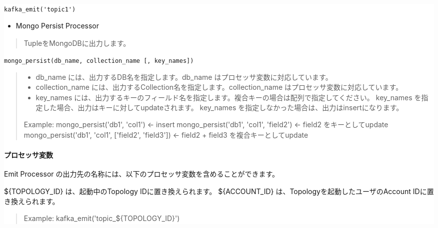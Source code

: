     kafka_emit('topic1')


* Mongo Persist Processor

> TupleをMongoDBに出力します。
>
    mongo_persist(db_name, collection_name [, key_names])

>
> * db_name には、出力するDB名を指定します。db_name はプロセッサ変数に対応しています。
> * collection_name には、出力するCollection名を指定します。collection_name はプロセッサ変数に対応しています。
> * key_names には、出力するキーのフィールド名を指定します。複合キーの場合は配列で指定してください。
> key_names を指定した場合、出力はキーに対してupdateされます。
> key_names を指定しなかった場合は、出力はinsertになります。
>
> Example:
    mongo_persist('db1', 'col1')  <- insert
    mongo_persist('db1', 'col1', 'field2') <- field2 をキーとしてupdate
    mongo_persist('db1', 'col1', ['field2', 'field3']) <- field2 + field3 を複合キーとしてupdate


#### プロセッサ変数

Emit Processor の出力先の名称には、以下のプロセッサ変数を含めることができます。

${TOPOLOGY_ID} は、起動中のTopology IDに置き換えられます。
${ACCOUNT_ID} は、Topologyを起動したユーザのAccount IDに置き換えられます。

> Example:
    kafka_emit('topic_${TOPOLOGY_ID}')

